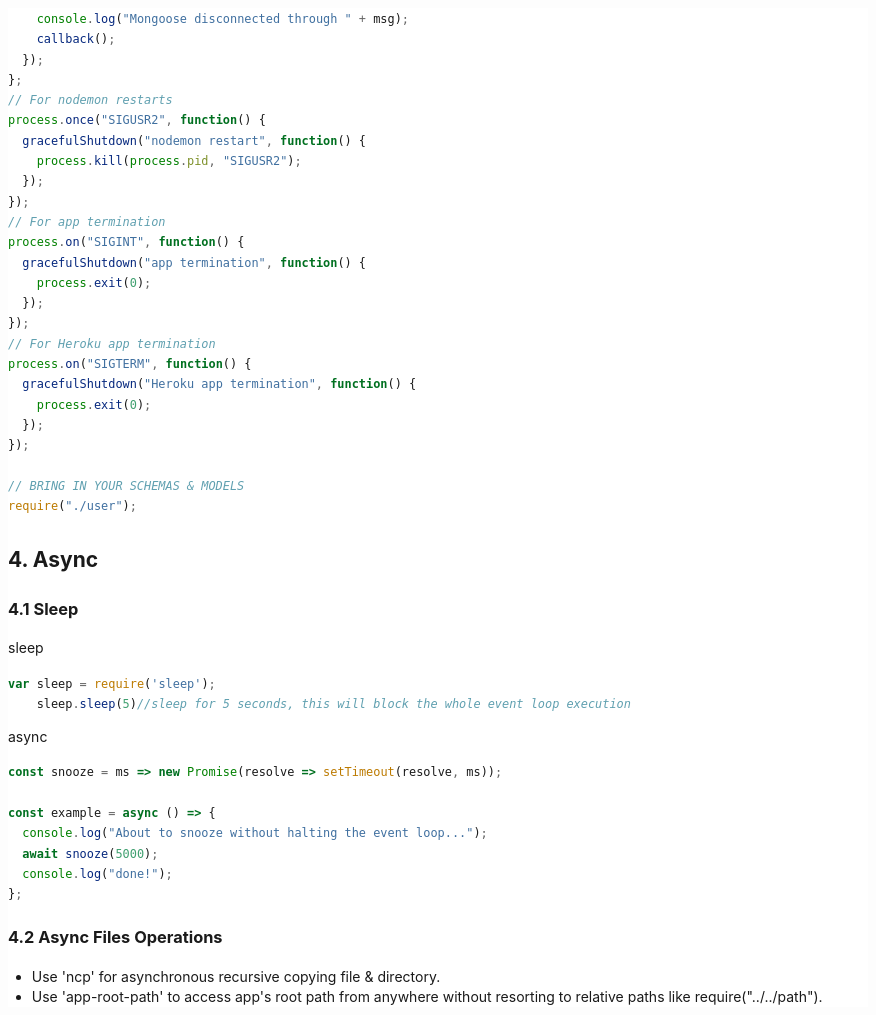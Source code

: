 ```javascript
    console.log("Mongoose disconnected through " + msg);
    callback();
  });
};
// For nodemon restarts
process.once("SIGUSR2", function() {
  gracefulShutdown("nodemon restart", function() {
    process.kill(process.pid, "SIGUSR2");
  });
});
// For app termination
process.on("SIGINT", function() {
  gracefulShutdown("app termination", function() {
    process.exit(0);
  });
});
// For Heroku app termination
process.on("SIGTERM", function() {
  gracefulShutdown("Heroku app termination", function() {
    process.exit(0);
  });
});

// BRING IN YOUR SCHEMAS & MODELS
require("./user");

```

## 4. Async
### 4.1 Sleep
sleep
```javascript
var sleep = require('sleep');
    sleep.sleep(5)//sleep for 5 seconds, this will block the whole event loop execution
```
async
```javascript
const snooze = ms => new Promise(resolve => setTimeout(resolve, ms));

const example = async () => {
  console.log("About to snooze without halting the event loop...");
  await snooze(5000);
  console.log("done!");
};
```

### 4.2 Async Files Operations
* Use 'ncp' for asynchronous recursive copying file & directory.
* Use 'app-root-path' to access app's root path from anywhere without resorting to relative paths like require("../../path").
